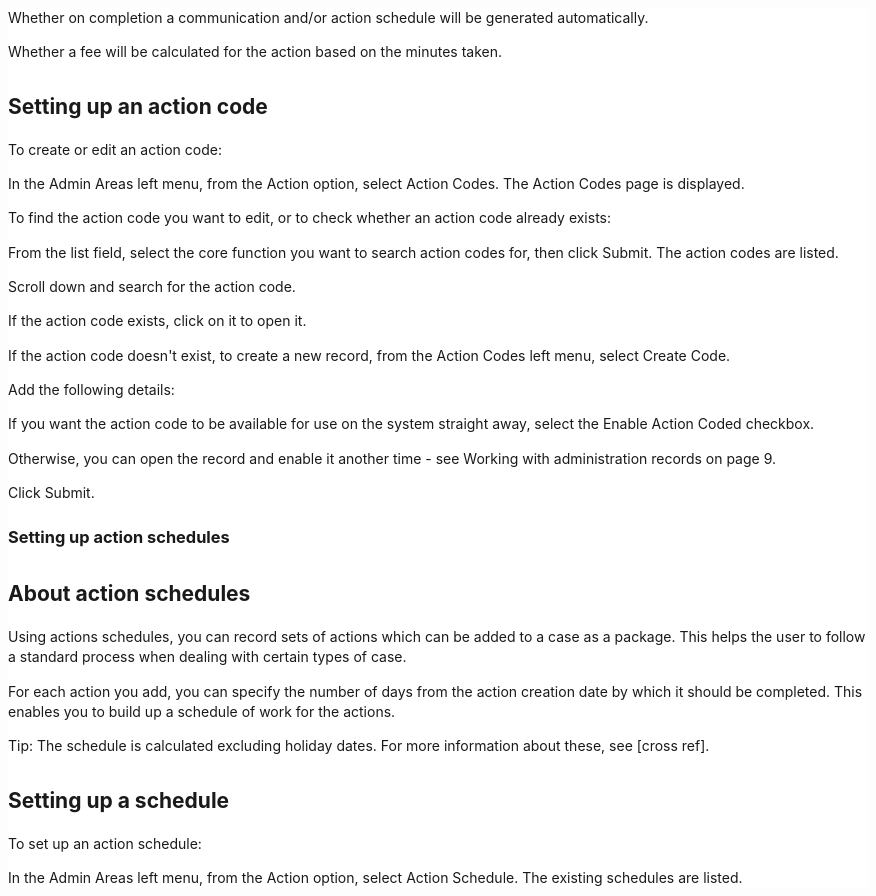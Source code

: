 Whether on completion a communication and/or action schedule will be generated automatically.

Whether a fee will be calculated for the action based on the minutes taken.

## Setting up an action code

To create or edit an action code:

In the Admin Areas left menu, from the Action option, select Action Codes. The Action Codes page is displayed.

To find the action code you want to edit, or to check whether an action code already exists:

From the list field, select the core function you want to search action codes for, then click Submit. The action codes are listed.

Scroll down and search for the action code.

If the action code exists, click on it to open it.

If the action code doesn't exist, to create a new record, from the Action Codes left menu, select Create Code.



Add the following details:







If you want the action code to be available for use on the system straight away, select the Enable Action Coded checkbox.

Otherwise, you can open the record and enable it another time - see Working with administration records on page 9.

Click Submit.



### Setting up action schedules

## About action schedules

Using actions schedules, you can record sets of actions which can be added to a case as a package. This helps the user to follow a standard process when dealing with certain types of case.

For each action you add, you can specify the number of days from the action creation date by which it should be completed. This enables you to build up a schedule of work for the actions.

Tip:	The schedule is calculated excluding holiday dates. For more information about these, see [cross ref].

## Setting up a schedule

To set up an action schedule:

In the Admin Areas left menu, from the Action option, select Action Schedule. The existing schedules are listed.

